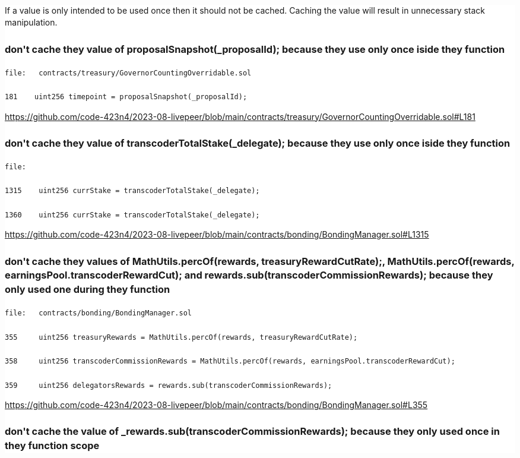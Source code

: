 If a value is only intended to be used once then it should not be cached. Caching the value will result in unnecessary stack manipulation.

### don't cache they value of proposalSnapshot(_proposalId); because they use only once iside they function

```solidity
file:   contracts/treasury/GovernorCountingOverridable.sol

181    uint256 timepoint = proposalSnapshot(_proposalId);

```

<https://github.com/code-423n4/2023-08-livepeer/blob/main/contracts/treasury/GovernorCountingOverridable.sol#L181>

### don't cache they value of transcoderTotalStake(_delegate); because they use only once iside they function

```solidity
file:

1315    uint256 currStake = transcoderTotalStake(_delegate);

1360    uint256 currStake = transcoderTotalStake(_delegate);

```

<https://github.com/code-423n4/2023-08-livepeer/blob/main/contracts/bonding/BondingManager.sol#L1315>

### don't cache they values of MathUtils.percOf(rewards, treasuryRewardCutRate);, MathUtils.percOf(rewards, earningsPool.transcoderRewardCut); and rewards.sub(transcoderCommissionRewards); because they only used one during they function

```solidity
file:   contracts/bonding/BondingManager.sol

355     uint256 treasuryRewards = MathUtils.percOf(rewards, treasuryRewardCutRate);

358     uint256 transcoderCommissionRewards = MathUtils.percOf(rewards, earningsPool.transcoderRewardCut);

359     uint256 delegatorsRewards = rewards.sub(transcoderCommissionRewards);

```

<https://github.com/code-423n4/2023-08-livepeer/blob/main/contracts/bonding/BondingManager.sol#L355>

### don't cache the value of _rewards.sub(transcoderCommissionRewards); because they only used once in they function scope
